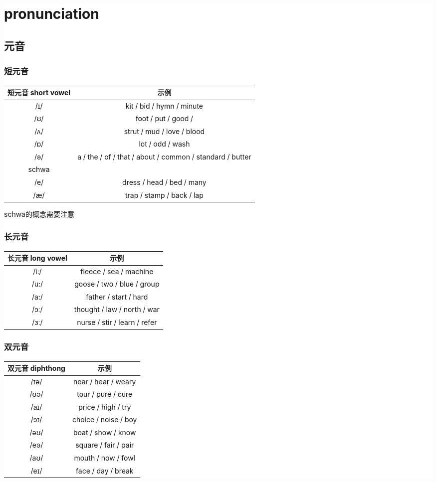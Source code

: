 # pronunciation 

## 元音 

### 短元音

| 短元音 short vowel |                           示例                           |
| :----------------: | :------------------------------------------------------: |
|        /ɪ/         |                kit / bid / hymn / minute                 |
|        /ʊ/         |                   foot / put / good /                    |
|        /ʌ/         |                strut / mud / love / blood                |
|        /ɒ/         |                     lot / odd / wash                     |
|        /ə/         | a / the / of / that / about / common / standard / butter |
|       schwa        |                                                          |
|        /e/         |                dress / head / bed / many                 |
|        /æ/         |                trap / stamp / back / lap                 |

schwa的概念需要注意

### 长元音

| 长元音 long vowel |             示例             |
| :---------------: | :--------------------------: |
|       /i:/        |    fleece / sea / machine    |
|       /u:/        |  goose / two / blue / group  |
|       /a:/        |    father / start / hard     |
|       /ɔː/        | thought / law / north / war  |
|       /ɜː/        | nurse / stir / learn / refer |

### 双元音

| 双元音 diphthong |         示例         |
| :--------------: | :------------------: |
|       /ɪə/       | near / hear / weary  |
|       /ʊə/       |  tour / pure / cure  |
|       /aɪ/       |  price / high / try  |
|       /ɔɪ/       | choice / noise / boy |
|       /əʊ/       |  boat / show / know  |
|       /eə/       | square / fair / pair |
|       /aʊ/       |  mouth / now / fowl  |
|       /eɪ/       |  face / day / break  |
